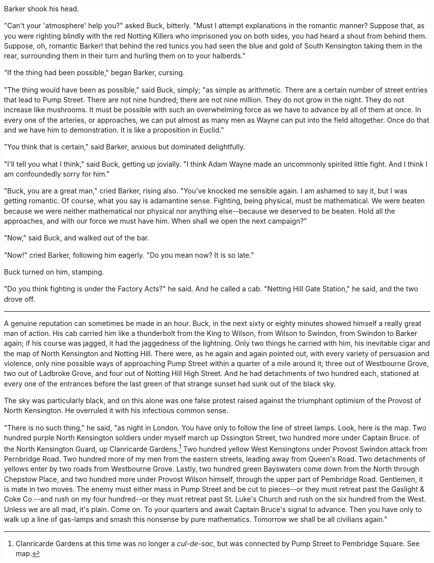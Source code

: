 Barker shook his head.

"Can't your 'atmosphere' help you?" asked Buck, bitterly. "Must I attempt explanations in the romantic manner? Suppose that, as you were righting blindly with the red Notting Killers who imprisoned you on both sides, you had heard a shout from behind them. Suppose, oh, romantic Barker! that behind the red tunics you had seen the blue and gold of South Kensington taking them in the rear, surrounding them in their turn and hurling them on to your halberds."

"If the thing had been possible," began Barker, cursing.

"The thing would have been as possible," said Buck, simply; "as simple as arithmetic. There are a certain number of street entries that lead to Pump Street. There are not nine hundred; there are not nine million. They do not grow in the night. They do not increase like mushrooms. It must be possible with such an overwhelming force as we have to advance by all of them at once. In every one of the arteries, or approaches, we can put almost as many men as Wayne can put into the field altogether. Once do that and we have him to demonstration. It is like a proposition in Euclid."

"You think that is certain," said Barker, anxious but dominated delightfully.

"I'll tell you what I think," said Buck, getting up jovially. "I think Adam Wayne made an uncommonly spirited little fight. And I think I am confoundedly sorry for him."

"Buck, you are a great man," cried Barker, rising also. "You've knocked me sensible again. I am ashamed to say it, but I was getting romantic. Of course, what you say is adamantine sense. Fighting, being physical, must be mathematical. We were beaten because we were neither mathematical nor physical nor anything else--because we deserved to be beaten. Hold all the approaches, and with our force we must have him. When shall we open the next campaign?"

"Now," said Buck, and walked out of the bar.

"Now!" cried Barker, following him eagerly. "Do you mean now? It is so late."

Buck turned on him, stamping.

"Do you think fighting is under the Factory Acts?" he said. And he called a cab. "Netting Hill Gate Station," he said, and the two drove off.

---

A genuine reputation can sometimes be made in an hour. Buck, in the next sixty or eighty minutes showed himself a really great man of action. His cab carried him like a thunderbolt from the King to Wilson, from Wilson to Swindon, from Swindon to Barker again; if his course was jagged, it had the jaggedness of the lightning. Only two things he carried with him, his inevitable cigar and the map of North Kensington and Notting Hill. There were, as he again and again pointed out, with every variety of persuasion and violence, only nine possible ways of approaching Pump Street within a quarter of a mile around it; three out of Westbourne Grove, two out of Ladbroke Grove, and four out of Notting Hill High Street. And he had detachments of two hundred each, stationed at every one of the entrances before the last green of that strange sunset had sunk out of the black sky.

The sky was particularly black, and on this alone was one false protest raised against the triumphant optimism of the Provost of North Kensington. He overruled it with his infectious common sense.

"There is no such thing," he said, "as night in London. You have only to follow the line of street lamps. Look, here is the map. Two hundred purple North Kensington soldiers under myself march up Ossington Street, two hundred more under Captain Bruce. of the North Kensington Guard, up Clanricarde Gardens.[^1] Two hundred yellow West Kensingtons under Provost Swindon attack from Pernbridge Road. Two hundred more of my men from the eastern streets, leading away from Queen's Road. Two detachments of yellows enter by two roads from Westbourne Grove. Lastly, two hundred green Bayswaters come down from the North through Chepstow Place, and two hundred more under Provost Wilson himself, through the upper part of Pembridge Road. Gentlemen, it is mate in two moves. The enemy must either mass in Pump Street and be cut to pieces--or they must retreat past the Gaslight & Coke Co.--and rush on my four hundred--or they must retreat past St. Luke's Church and rush on the six hundred from the West. Unless we are all mad, it's plain. Come on. To your quarters and await Captain Bruce's signal to advance. Then you have only to walk up a line of gas-lamps and smash this nonsense by pure mathematics. Tomorrow we shall be all civilians again."


[^1]: Clanricarde Gardens at this time was no longer a *cul-de-sac*, but was connected by Pump Street to Pembridge Square. See map.